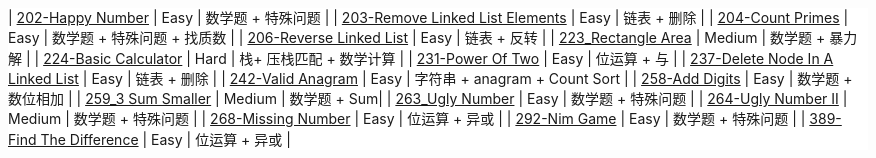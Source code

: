 
| [202-Happy Number](/collection/leetcodes/202_HappyNumber/) | Easy | 数学题 + 特殊问题 |
| [203-Remove Linked List Elements](/collection/leetcodes/203_RemoveLinkedListElements/)  | Easy | 链表 + 删除 |
| [204-Count Primes](/collection/leetcodes/204_CountPrimes/) | Easy | 数学题 + 特殊问题 + 找质数 |
| [206-Reverse Linked List](/collection/leetcodes/206_ReverseLinkedList/) | Easy | 链表 + 反转 |
| [223_Rectangle Area](/collection/leetcodes/223_RectangleArea/) | Medium | 数学题 + 暴力解 |
| [224-Basic Calculator](/collection/leetcodes/224_BasicCalculator/) | Hard | 栈+ 压栈匹配 + 数学计算 |
| [231-Power Of Two](/collection/leetcodes/231_PowerOfTwo/) | Easy | 位运算 + 与 |
| [237-Delete Node In A Linked List](/collection/leetcodes/237_DeleteNodeInALinkedList/) | Easy | 链表 + 删除 |
| [242-Valid Anagram](/collection/leetcodes/242_ValidAnagram/) | Easy | 字符串 + anagram + Count Sort |
| [258-Add Digits](/collection/leetcodes/258_AddDigits/) | Easy | 数学题 + 数位相加 |
| [259_3 Sum Smaller](/collection/leetcodes/259_3SumSmaller/) | Medium | 数学题 + Sum|
| [263_Ugly Number](/collection/leetcodes/263_UglyNumber/) | Easy | 数学题 + 特殊问题 |
| [264-Ugly Number II](/collection/leetcodes/264_UglyNumberII/) | Medium | 数学题 + 特殊问题 | 
| [268-Missing Number](/collection/leetcodes/268_MissingNumber/) | Easy | 位运算 + 异或 |
| [292-Nim Game](/collection/leetcodes/292_NimGame/) | Easy | 数学题 + 特殊问题 |
| [389-Find The Difference](/collection/leetcodes/389_FindTheDifference/) | Easy | 位运算 + 异或 |
